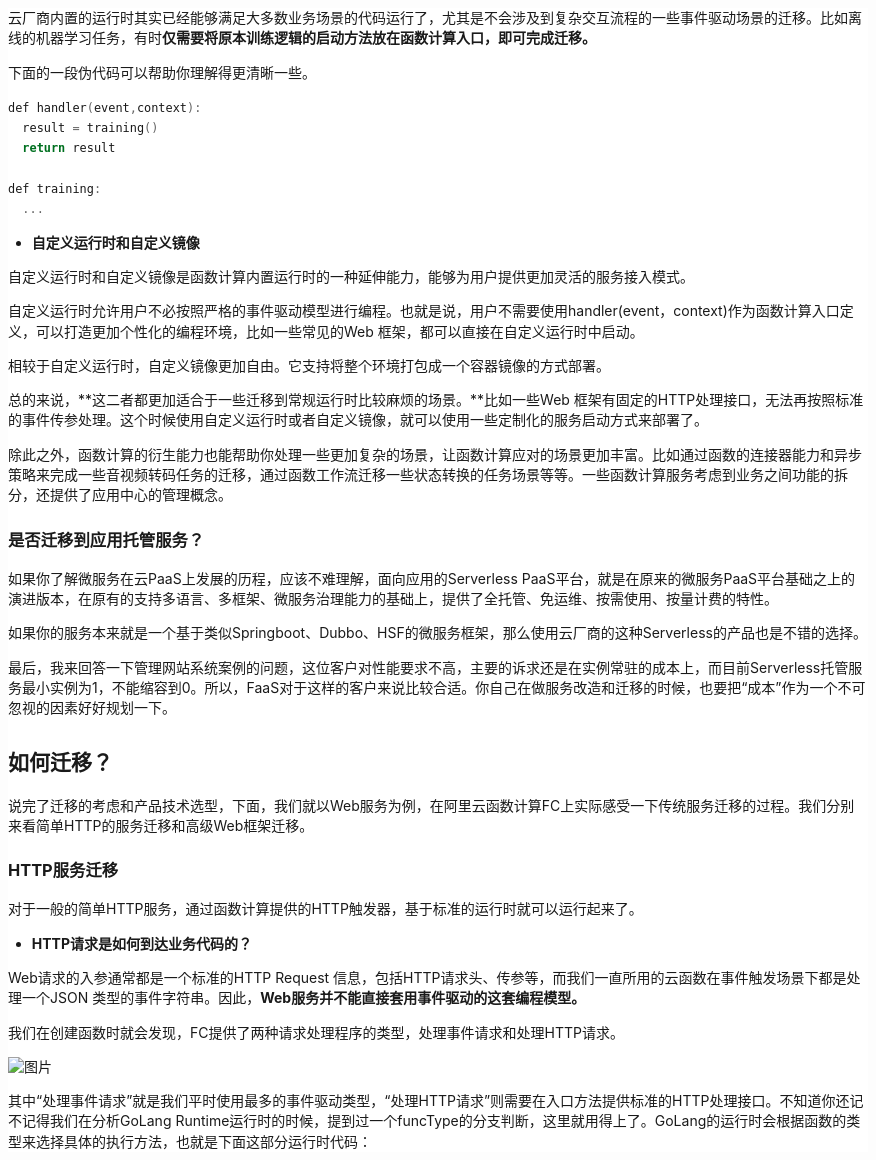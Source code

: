 云厂商内置的运行时其实已经能够满足大多数业务场景的代码运行了，尤其是不会涉及到复杂交互流程的一些事件驱动场景的迁移。比如离线的机器学习任务，有时**仅需要将原本训练逻辑的启动方法放在函数计算入口，即可完成迁移。**

下面的一段伪代码可以帮助你理解得更清晰一些。

```go
def handler(event,context):
  result = training()
  return result
 
def training:
  ...
```

- **自定义运行时和自定义镜像**

自定义运行时和自定义镜像是函数计算内置运行时的一种延伸能力，能够为用户提供更加灵活的服务接入模式。

自定义运行时允许用户不必按照严格的事件驱动模型进行编程。也就是说，用户不需要使用handler(event，context)作为函数计算入口定义，可以打造更加个性化的编程环境，比如一些常见的Web 框架，都可以直接在自定义运行时中启动。

相较于自定义运行时，自定义镜像更加自由。它支持将整个环境打包成一个容器镜像的方式部署。

总的来说，**这二者都更加适合于一些迁移到常规运行时比较麻烦的场景。**比如一些Web 框架有固定的HTTP处理接口，无法再按照标准的事件传参处理。这个时候使用自定义运行时或者自定义镜像，就可以使用一些定制化的服务启动方式来部署了。

除此之外，函数计算的衍生能力也能帮助你处理一些更加复杂的场景，让函数计算应对的场景更加丰富。比如通过函数的连接器能力和异步策略来完成一些音视频转码任务的迁移，通过函数工作流迁移一些状态转换的任务场景等等。一些函数计算服务考虑到业务之间功能的拆分，还提供了应用中心的管理概念。

### 是否迁移到应用托管服务？

如果你了解微服务在云PaaS上发展的历程，应该不难理解，面向应用的Serverless PaaS平台，就是在原来的微服务PaaS平台基础之上的演进版本，在原有的支持多语言、多框架、微服务治理能力的基础上，提供了全托管、免运维、按需使用、按量计费的特性。

如果你的服务本来就是一个基于类似Springboot、Dubbo、HSF的微服务框架，那么使用云厂商的这种Serverless的产品也是不错的选择。

最后，我来回答一下管理网站系统案例的问题，这位客户对性能要求不高，主要的诉求还是在实例常驻的成本上，而目前Serverless托管服务最小实例为1，不能缩容到0。所以，FaaS对于这样的客户来说比较合适。你自己在做服务改造和迁移的时候，也要把“成本”作为一个不可忽视的因素好好规划一下。

## 如何迁移？

说完了迁移的考虑和产品技术选型，下面，我们就以Web服务为例，在阿里云函数计算FC上实际感受一下传统服务迁移的过程。我们分别来看简单HTTP的服务迁移和高级Web框架迁移。

### HTTP服务迁移

对于一般的简单HTTP服务，通过函数计算提供的HTTP触发器，基于标准的运行时就可以运行起来了。

- **HTTP请求是如何到达业务代码的？**

Web请求的入参通常都是一个标准的HTTP Request 信息，包括HTTP请求头、传参等，而我们一直所用的云函数在事件触发场景下都是处理一个JSON 类型的事件字符串。因此，**Web服务并不能直接套用事件驱动的这套编程模型。**

我们在创建函数时就会发现，FC提供了两种请求处理程序的类型，处理事件请求和处理HTTP请求。

![图片](https://static001.geekbang.org/resource/image/21/2a/21ed8e2716625ac4b98d6de3cb726e2a.png?wh=1280x264)

其中“处理事件请求”就是我们平时使用最多的事件驱动类型，“处理HTTP请求”则需要在入口方法提供标准的HTTP处理接口。不知道你还记不记得我们在分析GoLang Runtime运行时的时候，提到过一个funcType的分支判断，这里就用得上了。GoLang的运行时会根据函数的类型来选择具体的执行方法，也就是下面这部分运行时代码：
